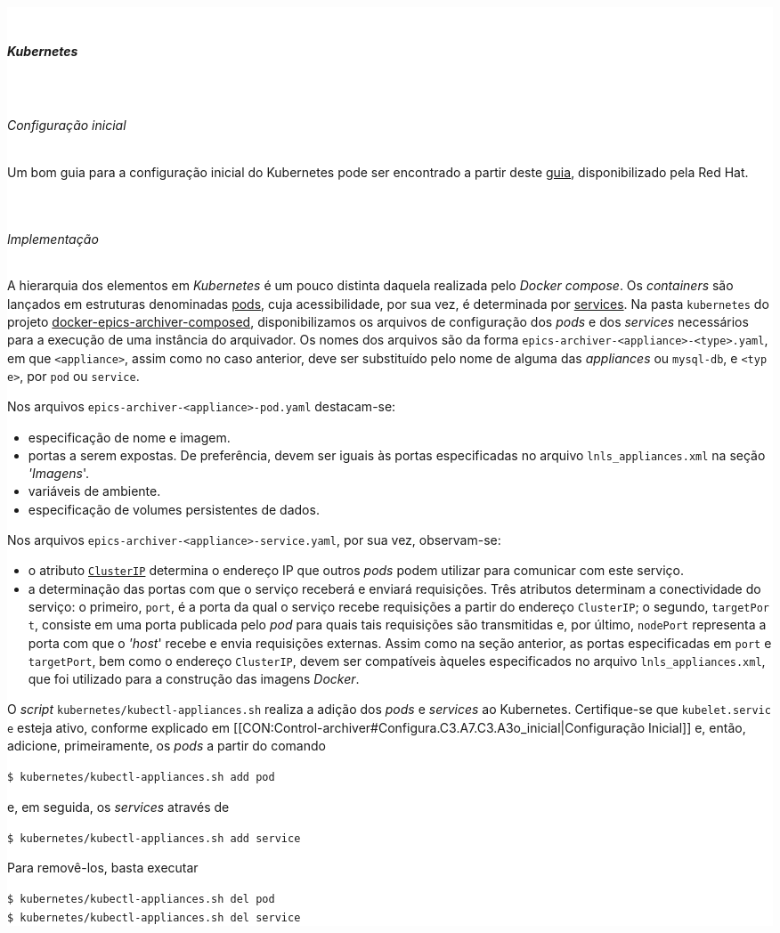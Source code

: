 <br>

##### Kubernetes 

<br>

###### Configuração inicial 

Um bom guia para a configuração inicial do Kubernetes pode ser encontrado a partir deste [guia](https://access.redhat.com/documentation/en-us/red_hat_enterprise_linux_atomic_host/7/html/getting_started_with_kubernetes/get_started_orchestrating_containers_with_kubernetes#starting_kubernetes), disponibilizado pela Red Hat.

<br>

###### Implementação 

A hierarquia dos elementos em *Kubernetes* é um pouco distinta daquela realizada pelo *Docker compose*.  Os *containers* são lançados em estruturas denominadas [pods](https://kubernetes.io/docs/concepts/workloads/pods/pod/), cuja acessibilidade, por sua vez, é determinada por [services](https://kubernetes.io/docs/concepts/services-networking/service/). Na pasta `kubernetes` do projeto [docker-epics-archiver-composed](https://github.com/lnls-sirius/docker-epics-archiver-composed), disponibilizamos os arquivos de configuração dos *pods* e dos *services* necessários para a execução de uma instância do arquivador. Os nomes dos arquivos são da forma `epics-archiver-<appliance>-<type>.yaml`, em que `<appliance>`, assim como no caso anterior, deve ser substituído pelo nome de alguma das *appliances* ou `mysql-db`, e `<type>`, por `pod` ou `service`.

Nos arquivos `epics-archiver-<appliance>-pod.yaml` destacam-se:

* especificação de nome e imagem.
* portas a serem expostas. De preferência, devem ser iguais às portas especificadas no arquivo `lnls_appliances.xml` na seção *'Imagens*'.
* variáveis de ambiente.
* especificação de volumes persistentes de dados.

Nos arquivos `epics-archiver-<appliance>-service.yaml`, por sua vez, observam-se:

* o atributo [`ClusterIP`](https://kubernetes.io/docs/concepts/services-networking/service/#choosing-your-own-ip-address) determina o endereço IP que outros *pods* podem utilizar para comunicar com este serviço. 
* a determinação das portas com que o serviço receberá e enviará requisições. Três atributos determinam a conectividade do serviço: o primeiro, `port`, é a porta da qual o serviço recebe requisições a partir do endereço `ClusterIP`; o segundo, `targetPort`, consiste em uma porta publicada pelo *pod* para quais tais requisições são transmitidas e, por último, `nodePort` representa a porta com que o *'host*' recebe e envia requisições externas. Assim como na seção anterior, as portas especificadas em `port` e `targetPort`, bem como o endereço `ClusterIP`, devem ser compatíveis àqueles especificados no arquivo `lnls_appliances.xml`, que foi utilizado para a construção das imagens *Docker*.

O *script* `kubernetes/kubectl-appliances.sh` realiza a adição dos *pods* e *services* ao Kubernetes. Certifique-se que `kubelet.service` esteja ativo, conforme explicado em [[CON:Control-archiver#Configura.C3.A7.C3.A3o_inicial|Configuração Inicial]] e, então, adicione, primeiramente, os *pods* a partir do comando
```
$ kubernetes/kubectl-appliances.sh add pod
```
e, em seguida, os *services* através de
```
$ kubernetes/kubectl-appliances.sh add service
```
Para removê-los, basta executar 
```
$ kubernetes/kubectl-appliances.sh del pod
$ kubernetes/kubectl-appliances.sh del service
```
